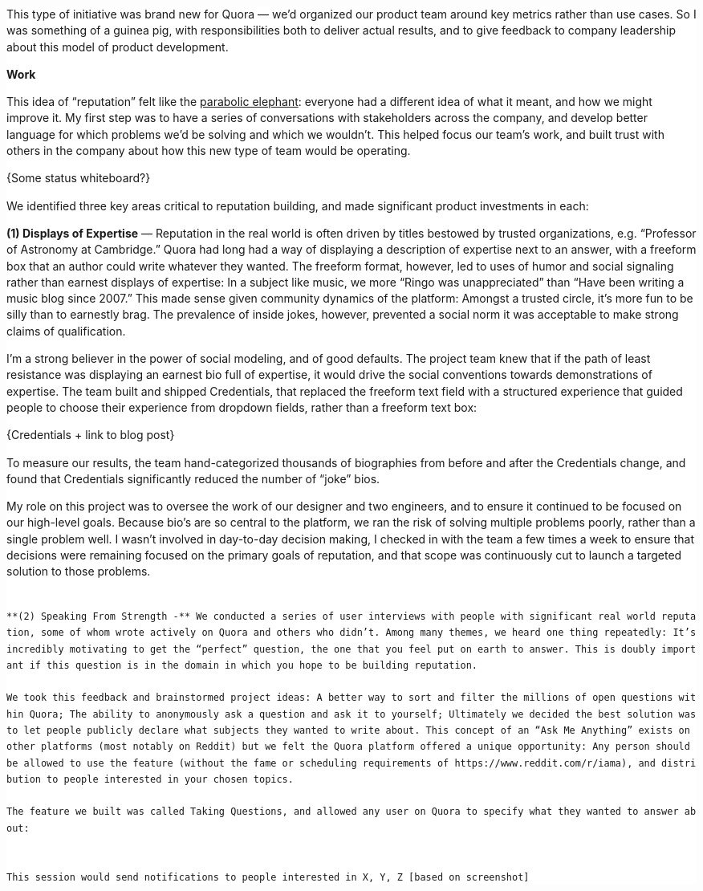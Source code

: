 This type of initiative was brand new for Quora — we’d organized our product team around key metrics rather than use cases. So I was something of a guinea pig, with responsibilities both to deliver actual results, and to give feedback to company leadership about this model of product development. 

**Work**

This idea of “reputation” felt like the [parabolic elephant](https://en.wikipedia.org/wiki/Blind_men_and_an_elephant): everyone had a different idea of what it meant, and how we might improve it. My first step was to have a series of conversations with stakeholders across the company, and develop better language for which problems we’d be solving and which we wouldn’t. This helped focus our team’s work, and built trust with others in the company about how this new type of team would be operating. 

{Some status whiteboard?}

We identified three key areas critical to reputation building, and made significant product investments in each: 

**(1) Displays of Expertise** — Reputation in the real world is often driven by titles bestowed by trusted organizations, e.g. “Professor of Astronomy at Cambridge.” Quora had long had a way of displaying a description of expertise next to an answer, with a freeform box that an author could write whatever they wanted. The freeform format, however, led to uses of humor and social signaling rather than earnest displays of expertise: In a subject like music, we more “Ringo was unappreciated” than “Have been writing a music blog since 2007.” This made sense given community dynamics of the platform: Amongst a trusted circle, it’s more fun to be silly than to earnestly brag. The prevalence of inside jokes, however, prevented a social norm it was acceptable to make strong claims of qualification. 

I’m a strong believer in the power of social modeling, and of good defaults. The project team knew that if the path of least resistance was displaying an earnest bio full of expertise, it would drive the social conventions towards demonstrations of expertise. The team built and shipped Credentials, that replaced the freeform text field with a structured experience that guided people to choose their experience from dropdown fields, rather than a freeform text box:

{Credentials + link to blog post} 

To measure our results, the team hand-categorized thousands of biographies from before and after the Credentials change, and found that Credentials significantly reduced the number of “joke” bios.

My role on this project was to oversee the work of our designer and two engineers, and to ensure it continued to be focused on our high-level goals. Because bio’s are so central to the platform, we ran the risk of solving multiple problems poorly, rather than a single problem well. I wasn’t involved in day-to-day decision making, I checked in with the team a few times a week to ensure that decisions were remaining focused on the primary goals of reputation, and that scope was continuously cut to launch a targeted solution to those problems. 

~~~ EDIT LINE ~~~

**(2) Speaking From Strength -** We conducted a series of user interviews with people with significant real world reputation, some of whom wrote actively on Quora and others who didn’t. Among many themes, we heard one thing repeatedly: It’s incredibly motivating to get the “perfect” question, the one that you feel put on earth to answer. This is doubly important if this question is in the domain in which you hope to be building reputation.

We took this feedback and brainstormed project ideas: A better way to sort and filter the millions of open questions within Quora; The ability to anonymously ask a question and ask it to yourself; Ultimately we decided the best solution was to let people publicly declare what subjects they wanted to write about. This concept of an “Ask Me Anything” exists on other platforms (most notably on Reddit) but we felt the Quora platform offered a unique opportunity: Any person should be allowed to use the feature (without the fame or scheduling requirements of https://www.reddit.com/r/iama), and distribution to people interested in your chosen topics. 

The feature we built was called Taking Questions, and allowed any user on Quora to specify what they wanted to answer about:


This session would send notifications to people interested in X, Y, Z [based on screenshot]

~~~